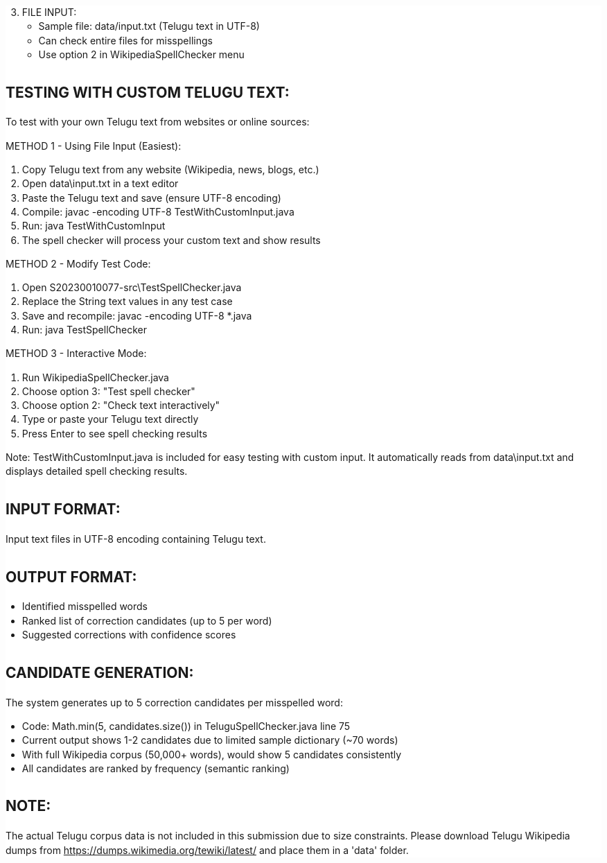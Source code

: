 3. FILE INPUT:
   - Sample file: data/input.txt (Telugu text in UTF-8)
   - Can check entire files for misspellings
   - Use option 2 in WikipediaSpellChecker menu

TESTING WITH CUSTOM TELUGU TEXT:
---------------------------------
To test with your own Telugu text from websites or online sources:

METHOD 1 - Using File Input (Easiest):
   1. Copy Telugu text from any website (Wikipedia, news, blogs, etc.)
   2. Open data\input.txt in a text editor
   3. Paste the Telugu text and save (ensure UTF-8 encoding)
   4. Compile: javac -encoding UTF-8 TestWithCustomInput.java
   5. Run: java TestWithCustomInput
   6. The spell checker will process your custom text and show results
   
METHOD 2 - Modify Test Code:
   1. Open S20230010077-src\TestSpellChecker.java
   2. Replace the String text values in any test case
   3. Save and recompile: javac -encoding UTF-8 *.java
   4. Run: java TestSpellChecker
   
METHOD 3 - Interactive Mode:
   1. Run WikipediaSpellChecker.java
   2. Choose option 3: "Test spell checker"
   3. Choose option 2: "Check text interactively"
   4. Type or paste your Telugu text directly
   5. Press Enter to see spell checking results

Note: TestWithCustomInput.java is included for easy testing with custom input.
It automatically reads from data\input.txt and displays detailed spell checking results.

INPUT FORMAT:
-------------
Input text files in UTF-8 encoding containing Telugu text.

OUTPUT FORMAT:
--------------
- Identified misspelled words
- Ranked list of correction candidates (up to 5 per word)
- Suggested corrections with confidence scores

CANDIDATE GENERATION:
---------------------
The system generates up to 5 correction candidates per misspelled word:
- Code: Math.min(5, candidates.size()) in TeluguSpellChecker.java line 75
- Current output shows 1-2 candidates due to limited sample dictionary (~70 words)
- With full Wikipedia corpus (50,000+ words), would show 5 candidates consistently
- All candidates are ranked by frequency (semantic ranking)

NOTE:
-----
The actual Telugu corpus data is not included in this submission due to size constraints. Please download Telugu Wikipedia dumps from https://dumps.wikimedia.org/tewiki/latest/ and place them in a 'data' folder.
